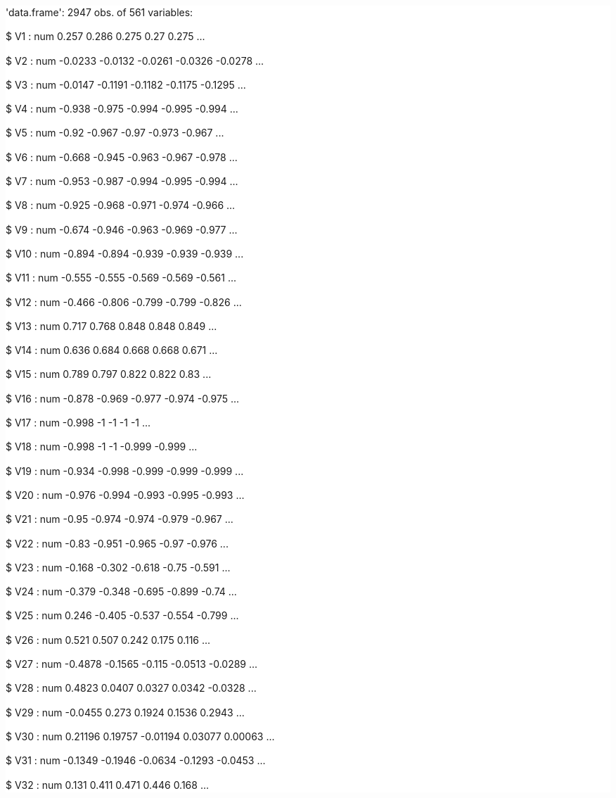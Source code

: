 'data.frame': 2947 obs. of 561 variables:

$ V1 : num 0.257 0.286 0.275 0.27 0.275 ...

$ V2 : num -0.0233 -0.0132 -0.0261 -0.0326 -0.0278 ...

$ V3 : num -0.0147 -0.1191 -0.1182 -0.1175 -0.1295 ...

$ V4 : num -0.938 -0.975 -0.994 -0.995 -0.994 ...

$ V5 : num -0.92 -0.967 -0.97 -0.973 -0.967 ...

$ V6 : num -0.668 -0.945 -0.963 -0.967 -0.978 ...

$ V7 : num -0.953 -0.987 -0.994 -0.995 -0.994 ...

$ V8 : num -0.925 -0.968 -0.971 -0.974 -0.966 ...

$ V9 : num -0.674 -0.946 -0.963 -0.969 -0.977 ...

$ V10 : num -0.894 -0.894 -0.939 -0.939 -0.939 ...

$ V11 : num -0.555 -0.555 -0.569 -0.569 -0.561 ...

$ V12 : num -0.466 -0.806 -0.799 -0.799 -0.826 ...

$ V13 : num 0.717 0.768 0.848 0.848 0.849 ...

$ V14 : num 0.636 0.684 0.668 0.668 0.671 ...

$ V15 : num 0.789 0.797 0.822 0.822 0.83 ...

$ V16 : num -0.878 -0.969 -0.977 -0.974 -0.975 ...

$ V17 : num -0.998 -1 -1 -1 -1 ...

$ V18 : num -0.998 -1 -1 -0.999 -0.999 ...

$ V19 : num -0.934 -0.998 -0.999 -0.999 -0.999 ...

$ V20 : num -0.976 -0.994 -0.993 -0.995 -0.993 ...

$ V21 : num -0.95 -0.974 -0.974 -0.979 -0.967 ...

$ V22 : num -0.83 -0.951 -0.965 -0.97 -0.976 ...

$ V23 : num -0.168 -0.302 -0.618 -0.75 -0.591 ...

$ V24 : num -0.379 -0.348 -0.695 -0.899 -0.74 ...

$ V25 : num 0.246 -0.405 -0.537 -0.554 -0.799 ...

$ V26 : num 0.521 0.507 0.242 0.175 0.116 ...

$ V27 : num -0.4878 -0.1565 -0.115 -0.0513 -0.0289 ...

$ V28 : num 0.4823 0.0407 0.0327 0.0342 -0.0328 ...

$ V29 : num -0.0455 0.273 0.1924 0.1536 0.2943 ...

$ V30 : num 0.21196 0.19757 -0.01194 0.03077 0.00063 ...

$ V31 : num -0.1349 -0.1946 -0.0634 -0.1293 -0.0453 ...

$ V32 : num 0.131 0.411 0.471 0.446 0.168 ...
